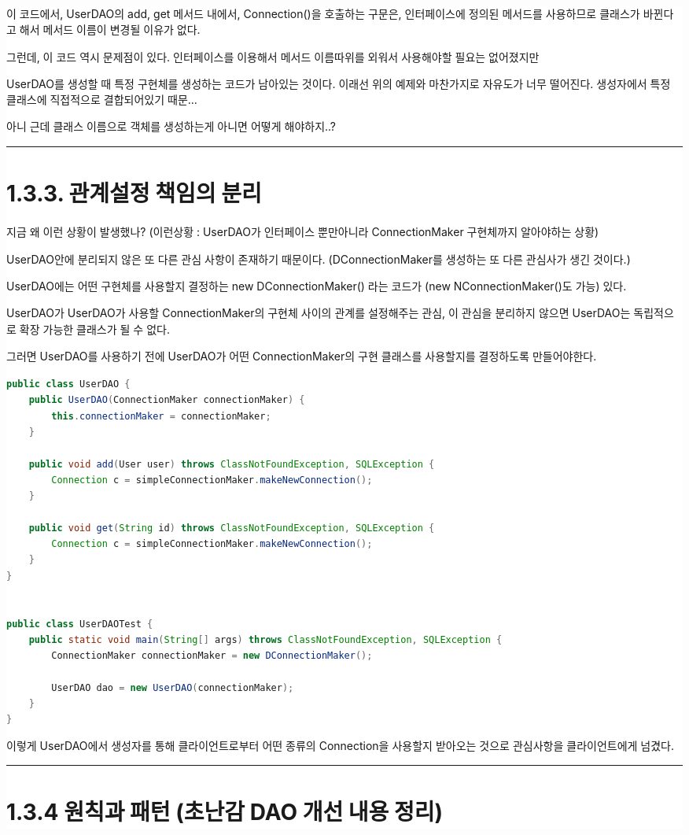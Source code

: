 이 코드에서, UserDAO의 add, get 메서드 내에서, Connection()을 호출하는 구문은, 인터페이스에 정의된 메서드를 사용하므로 클래스가 바뀐다고 해서 메서드 이름이 변경될 이유가 없다.

그런데, 이 코드 역시 문제점이 있다. 인터페이스를 이용해서 메서드 이름따위를 외워서 사용해야할 필요는 없어졌지만

UserDAO를 생성할 때 특정 구현체를 생성하는 코드가 남아있는 것이다. 이래선 위의 예제와 마찬가지로 자유도가 너무 떨어진다. 생성자에서 특정 클래스에 직접적으로 결합되어있기 때문...

아니 근데 클래스 이름으로 객체를 생성하는게 아니면 어떻게 해야하지..?

---

# 1.3.3. 관계설정 책임의 분리

지금 왜 이런 상황이 발생했나? (이런상황 : UserDAO가 인터페이스 뿐만아니라 ConnectionMaker 구현체까지 알아야하는 상황)

UserDAO안에 분리되지 않은 또 다른 관심 사항이 존재하기 때문이다. (DConnectionMaker를 생성하는 또 다른 관심사가 생긴 것이다.)

UserDAO에는 어떤 구현체를 사용할지 결정하는 new DConnectionMaker() 라는 코드가 (new NConnectionMaker()도 가능) 있다.

UserDAO가 UserDAO가 사용할 ConnectionMaker의 구현체 사이의 관계를 설정해주는 관심, 이 관심을 분리하지 않으면 UserDAO는 독립적으로 확장 가능한 클래스가 될 수 없다.

그러면 UserDAO를 사용하기 전에 UserDAO가 어떤 ConnectionMaker의 구현 클래스를 사용할지를 결정하도록 만들어야한다.

```java
public class UserDAO {
    public UserDAO(ConnectionMaker connectionMaker) {
        this.connectionMaker = connectionMaker;
    }

    public void add(User user) throws ClassNotFoundException, SQLException {
        Connection c = simpleConnectionMaker.makeNewConnection();
    }

    public void get(String id) throws ClassNotFoundException, SQLException {
        Connection c = simpleConnectionMaker.makeNewConnection();
    }
}


public class UserDAOTest {
    public static void main(String[] args) throws ClassNotFoundException, SQLException {
        ConnectionMaker connectionMaker = new DConnectionMaker();

        UserDAO dao = new UserDAO(connectionMaker);
    }
}
```

이렇게 UserDAO에서 생성자를 통해 클라이언트로부터 어떤 종류의 Connection을 사용할지 받아오는 것으로 관심사항을 클라이언트에게 넘겼다.

---

# 1.3.4 원칙과 패턴 (초난감 DAO 개선 내용 정리)
